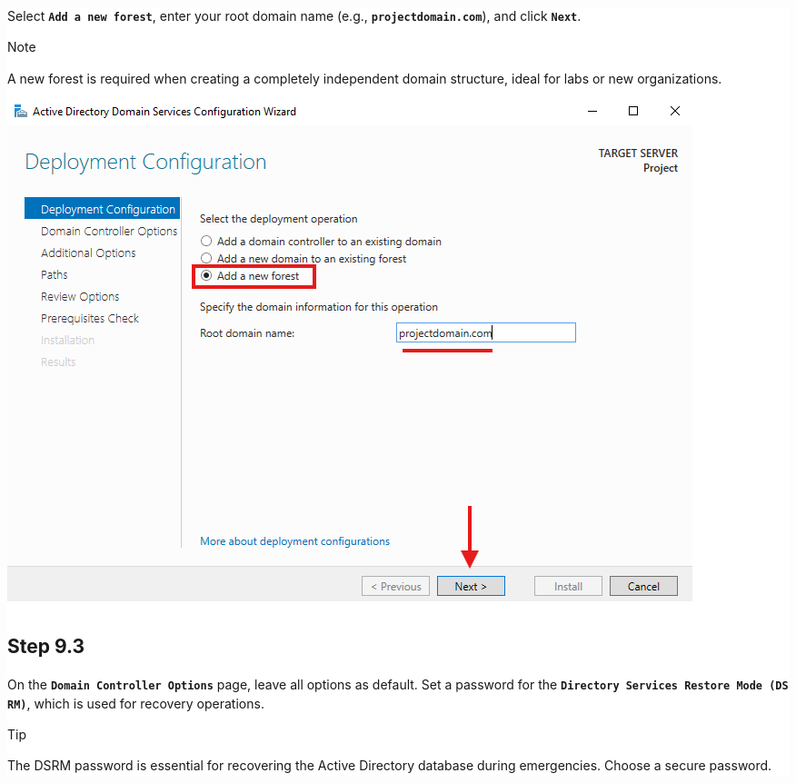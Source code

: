 Select **`Add a new forest`**, enter your root domain name (e.g., **`projectdomain.com`**), and click **`Next`**.  

> [!NOTE]  
> A new forest is required when creating a completely independent domain structure, ideal for labs or new organizations.

![image](Images/61.png)

## **Step 9.3**  
On the **`Domain Controller Options`** page, leave all options as default. Set a password for the **`Directory Services Restore Mode (DSRM)`**, which is used for recovery operations.  

> [!TIP]  
> The DSRM password is essential for recovering the Active Directory database during emergencies. Choose a secure password.
